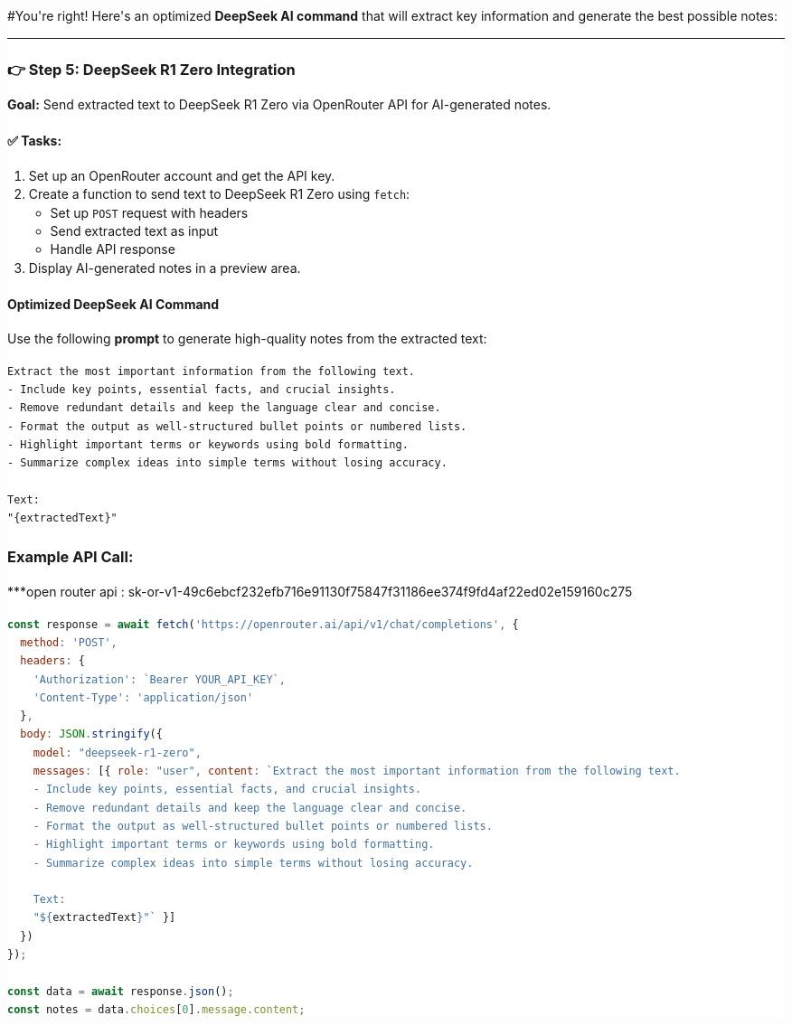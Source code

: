 #You're right! Here's an optimized **DeepSeek AI command** that will extract key information and generate the best possible notes:  

---

### **👉 Step 5: DeepSeek R1 Zero Integration**  
**Goal:** Send extracted text to DeepSeek R1 Zero via OpenRouter API for AI-generated notes.  



#### ✅ **Tasks:**  
1. Set up an OpenRouter account and get the API key.  
2. Create a function to send text to DeepSeek R1 Zero using `fetch`:  
   - Set up `POST` request with headers  
   - Send extracted text as input  
   - Handle API response  
3. Display AI-generated notes in a preview area.  

#### **Optimized DeepSeek AI Command**  
Use the following **prompt** to generate high-quality notes from the extracted text:  
```text
Extract the most important information from the following text. 
- Include key points, essential facts, and crucial insights. 
- Remove redundant details and keep the language clear and concise. 
- Format the output as well-structured bullet points or numbered lists.
- Highlight important terms or keywords using bold formatting.
- Summarize complex ideas into simple terms without losing accuracy.

Text:
"{extractedText}"
```

### **Example API Call:**  
***open router api : 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

```javascript
const response = await fetch('https://openrouter.ai/api/v1/chat/completions', {
  method: 'POST',
  headers: {
    'Authorization': `Bearer YOUR_API_KEY`,
    'Content-Type': 'application/json'
  },
  body: JSON.stringify({
    model: "deepseek-r1-zero",
    messages: [{ role: "user", content: `Extract the most important information from the following text. 
    - Include key points, essential facts, and crucial insights. 
    - Remove redundant details and keep the language clear and concise. 
    - Format the output as well-structured bullet points or numbered lists.
    - Highlight important terms or keywords using bold formatting.
    - Summarize complex ideas into simple terms without losing accuracy.

    Text:
    "${extractedText}"` }]
  })
});

const data = await response.json();
const notes = data.choices[0].message.content;
```
